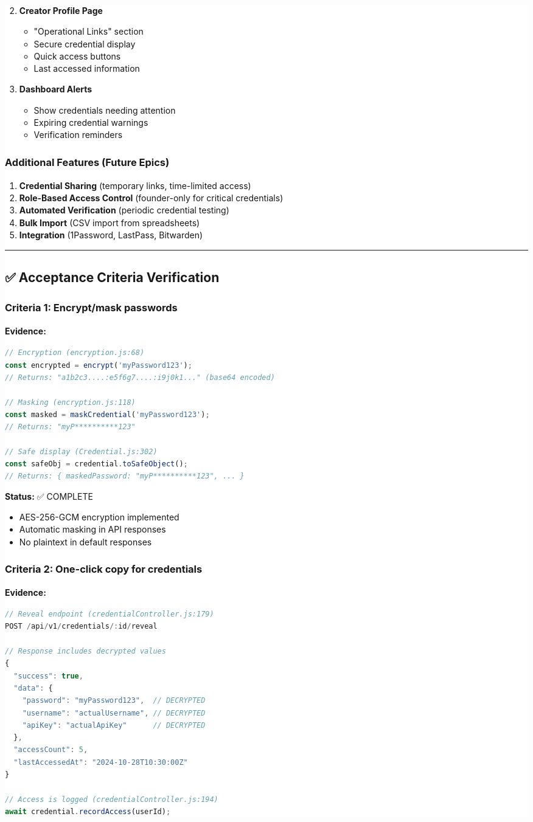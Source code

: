 2. **Creator Profile Page**
   - "Operational Links" section
   - Secure credential display
   - Quick access buttons
   - Last accessed information

3. **Dashboard Alerts**
   - Show credentials needing attention
   - Expiring credential warnings
   - Verification reminders

### Additional Features (Future Epics)
1. **Credential Sharing** (temporary links, time-limited access)
2. **Role-Based Access Control** (founder-only for critical credentials)
3. **Automated Verification** (periodic credential testing)
4. **Bulk Import** (CSV import from spreadsheets)
5. **Integration** (1Password, LastPass, Bitwarden)

---

## ✅ Acceptance Criteria Verification

### Criteria 1: Encrypt/mask passwords

**Evidence:**
```javascript
// Encryption (encryption.js:68)
const encrypted = encrypt('myPassword123');
// Returns: "a1b2c3....:e5f6g7....:i9j0k1..." (base64 encoded)

// Masking (encryption.js:118)
const masked = maskCredential('myPassword123');
// Returns: "myP**********123"

// Safe display (Credential.js:302)
const safeObj = credential.toSafeObject();
// Returns: { maskedPassword: "myP**********123", ... }
```

**Status:** ✅ COMPLETE
- AES-256-GCM encryption implemented
- Automatic masking in API responses
- No plaintext in default responses

### Criteria 2: One-click copy for credentials

**Evidence:**
```javascript
// Reveal endpoint (credentialController.js:179)
POST /api/v1/credentials/:id/reveal

// Response includes decrypted values
{
  "success": true,
  "data": {
    "password": "myPassword123",  // DECRYPTED
    "username": "actualUsername", // DECRYPTED
    "apiKey": "actualApiKey"      // DECRYPTED
  },
  "accessCount": 5,
  "lastAccessedAt": "2024-10-28T10:30:00Z"
}

// Access is logged (credentialController.js:194)
await credential.recordAccess(userId);
```